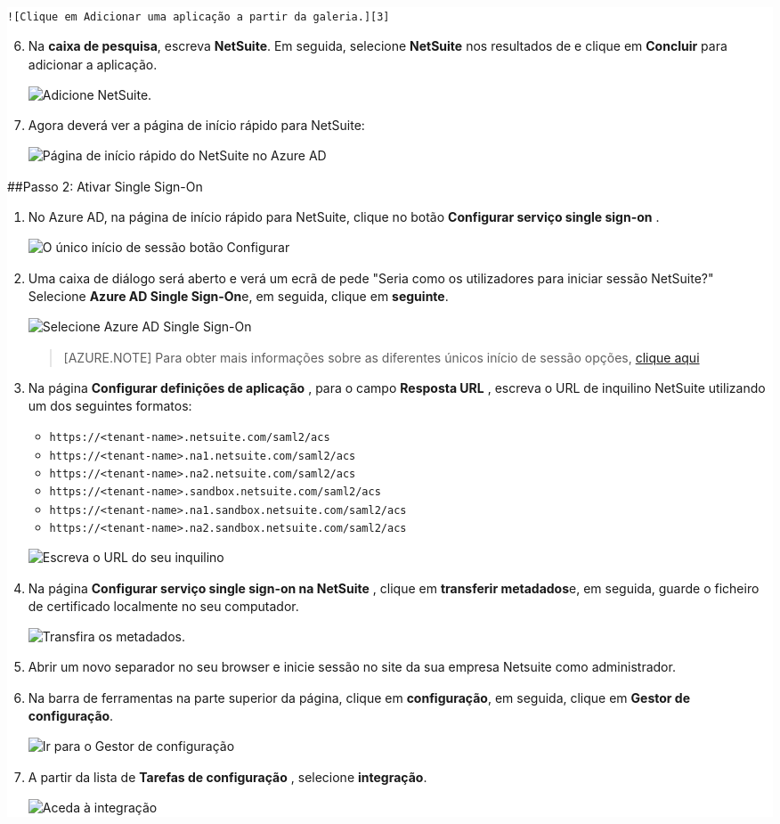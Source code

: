    ![Clique em Adicionar uma aplicação a partir da galeria.][3]

6. Na **caixa de pesquisa**, escreva **NetSuite**. Em seguida, selecione **NetSuite** nos resultados de e clique em **Concluir** para adicionar a aplicação.

    ![Adicione NetSuite.][4]

7. Agora deverá ver a página de início rápido para NetSuite:

    ![Página de início rápido do NetSuite no Azure AD][5]

##<a name="step-2-enable-single-sign-on"></a>Passo 2: Ativar Single Sign-On

1. No Azure AD, na página de início rápido para NetSuite, clique no botão **Configurar serviço single sign-on** .

    ![O único início de sessão botão Configurar][6]

2. Uma caixa de diálogo será aberto e verá um ecrã de pede "Seria como os utilizadores para iniciar sessão NetSuite?" Selecione **Azure AD Single Sign-On**e, em seguida, clique em **seguinte**.

    ![Selecione Azure AD Single Sign-On][7]

    > [AZURE.NOTE] Para obter mais informações sobre as diferentes únicos início de sessão opções, [clique aqui](../active-directory-appssoaccess-whatis/#how-does-single-sign-on-with-azure-active-directory-work)

3. Na página **Configurar definições de aplicação** , para o campo **Resposta URL** , escreva o URL de inquilino NetSuite utilizando um dos seguintes formatos:
    - `https://<tenant-name>.netsuite.com/saml2/acs`
    - `https://<tenant-name>.na1.netsuite.com/saml2/acs`
    - `https://<tenant-name>.na2.netsuite.com/saml2/acs`
    - `https://<tenant-name>.sandbox.netsuite.com/saml2/acs`
    - `https://<tenant-name>.na1.sandbox.netsuite.com/saml2/acs`
    - `https://<tenant-name>.na2.sandbox.netsuite.com/saml2/acs`

    ![Escreva o URL do seu inquilino][8]

4. Na página **Configurar serviço single sign-on na NetSuite** , clique em **transferir metadados**e, em seguida, guarde o ficheiro de certificado localmente no seu computador.

    ![Transfira os metadados.][9]

5. Abrir um novo separador no seu browser e inicie sessão no site da sua empresa Netsuite como administrador.

6. Na barra de ferramentas na parte superior da página, clique em **configuração**, em seguida, clique em **Gestor de configuração**.

    ![Ir para o Gestor de configuração][10]

7. A partir da lista de **Tarefas de configuração** , selecione **integração**.

    ![Aceda à integração][11]


[0]: ./media/active-directory-saas-netsuite-tutorial/azure-active-directory.png
[1]: ./media/active-directory-saas-netsuite-tutorial/applications-tab.png
[2]: ./media/active-directory-saas-netsuite-tutorial/add-app.png
[3]: ./media/active-directory-saas-netsuite-tutorial/add-app-gallery.png
[4]: ./media/active-directory-saas-netsuite-tutorial/add-netsuite.png
[5]: ./media/active-directory-saas-netsuite-tutorial/quick-start-netsuite.png
[6]: ./media/active-directory-saas-netsuite-tutorial/config-sso.png
[7]: ./media/active-directory-saas-netsuite-tutorial/sso-netsuite.png
[8]: ./media/active-directory-saas-netsuite-tutorial/sso-config-netsuite.png
[9]: ./media/active-directory-saas-netsuite-tutorial/config-sso-netsuite.png
[10]: ./media/active-directory-saas-netsuite-tutorial/ns-setup.png
[11]: ./media/active-directory-saas-netsuite-tutorial/ns-integration.png
[12]: ./media/active-directory-saas-netsuite-tutorial/ns-saml.png
[13]: ./media/active-directory-saas-netsuite-tutorial/ns-saml-setup.png
[14]: ./media/active-directory-saas-netsuite-tutorial/ns-sso-confirm.png
[15]: ./media/active-directory-saas-netsuite-tutorial/sso-email.png
[16]: ./media/active-directory-saas-netsuite-tutorial/ns-sso-setup.png
[17]: ./media/active-directory-saas-netsuite-tutorial/ns-attributes.png
[18]: ./media/active-directory-saas-netsuite-tutorial/ns-add-attribute.png
[19]: ./media/active-directory-saas-netsuite-tutorial/ns-add-account.png
[20]: ./media/active-directory-saas-netsuite-tutorial/ns-account-id.png
[21]: ./media/active-directory-saas-netsuite-tutorial/ns-save-saml.png
[22]: ./media/active-directory-saas-netsuite-tutorial/ns-manage-roles.png
[23]: ./media/active-directory-saas-netsuite-tutorial/ns-new-role.png
[24]: ./media/active-directory-saas-netsuite-tutorial/ns-sso.png
[25]: ./media/active-directory-saas-netsuite-tutorial/ns-manage-users.png
[26]: ./media/active-directory-saas-netsuite-tutorial/ns-edit-user.png
[27]: ./media/active-directory-saas-netsuite-tutorial/ns-add-role.png
[28]: ./media/active-directory-saas-netsuite-tutorial/netsuite-provisioning.png
[29]: ./media/active-directory-saas-netsuite-tutorial/ns-creds.png
[30]: ./media/active-directory-saas-netsuite-tutorial/ns-confirm.png
[31]: ./media/active-directory-saas-netsuite-tutorial/assign-users.png
[32]: ./media/active-directory-saas-netsuite-tutorial/assign-confirm.png